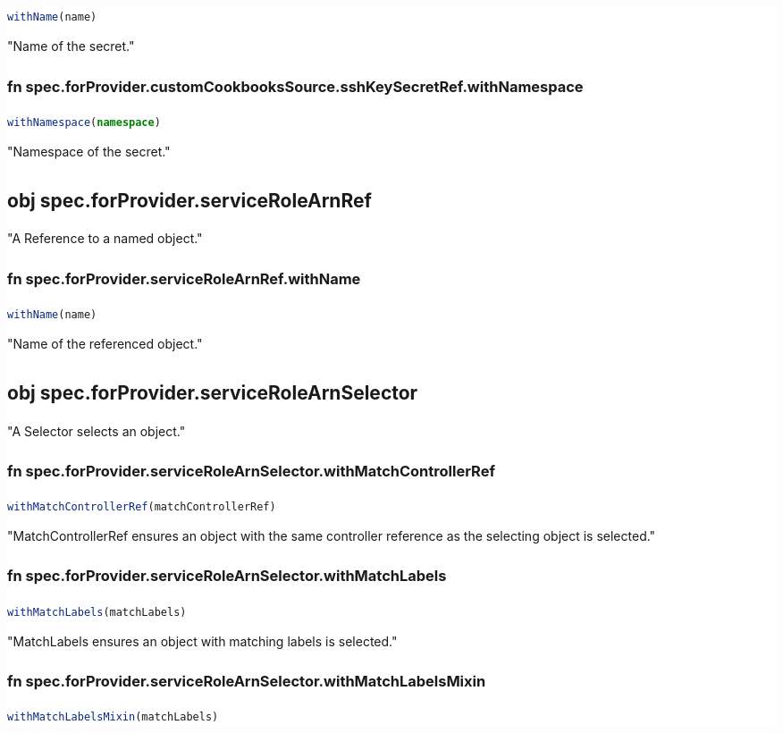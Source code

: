```ts
withName(name)
```

"Name of the secret."

### fn spec.forProvider.customCookbooksSource.sshKeySecretRef.withNamespace

```ts
withNamespace(namespace)
```

"Namespace of the secret."

## obj spec.forProvider.serviceRoleArnRef

"A Reference to a named object."

### fn spec.forProvider.serviceRoleArnRef.withName

```ts
withName(name)
```

"Name of the referenced object."

## obj spec.forProvider.serviceRoleArnSelector

"A Selector selects an object."

### fn spec.forProvider.serviceRoleArnSelector.withMatchControllerRef

```ts
withMatchControllerRef(matchControllerRef)
```

"MatchControllerRef ensures an object with the same controller reference as the selecting object is selected."

### fn spec.forProvider.serviceRoleArnSelector.withMatchLabels

```ts
withMatchLabels(matchLabels)
```

"MatchLabels ensures an object with matching labels is selected."

### fn spec.forProvider.serviceRoleArnSelector.withMatchLabelsMixin

```ts
withMatchLabelsMixin(matchLabels)
```
